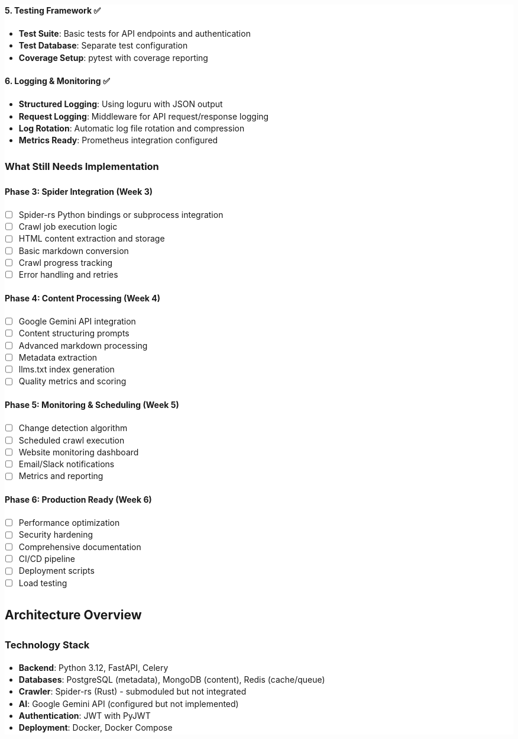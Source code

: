 #### 5. Testing Framework ✅
- **Test Suite**: Basic tests for API endpoints and authentication
- **Test Database**: Separate test configuration
- **Coverage Setup**: pytest with coverage reporting

#### 6. Logging & Monitoring ✅
- **Structured Logging**: Using loguru with JSON output
- **Request Logging**: Middleware for API request/response logging
- **Log Rotation**: Automatic log file rotation and compression
- **Metrics Ready**: Prometheus integration configured

### What Still Needs Implementation

#### Phase 3: Spider Integration (Week 3)
- [ ] Spider-rs Python bindings or subprocess integration
- [ ] Crawl job execution logic
- [ ] HTML content extraction and storage
- [ ] Basic markdown conversion
- [ ] Crawl progress tracking
- [ ] Error handling and retries

#### Phase 4: Content Processing (Week 4)
- [ ] Google Gemini API integration
- [ ] Content structuring prompts
- [ ] Advanced markdown processing
- [ ] Metadata extraction
- [ ] llms.txt index generation
- [ ] Quality metrics and scoring

#### Phase 5: Monitoring & Scheduling (Week 5)
- [ ] Change detection algorithm
- [ ] Scheduled crawl execution
- [ ] Website monitoring dashboard
- [ ] Email/Slack notifications
- [ ] Metrics and reporting

#### Phase 6: Production Ready (Week 6)
- [ ] Performance optimization
- [ ] Security hardening
- [ ] Comprehensive documentation
- [ ] CI/CD pipeline
- [ ] Deployment scripts
- [ ] Load testing

## Architecture Overview

### Technology Stack
- **Backend**: Python 3.12, FastAPI, Celery
- **Databases**: PostgreSQL (metadata), MongoDB (content), Redis (cache/queue)
- **Crawler**: Spider-rs (Rust) - submoduled but not integrated
- **AI**: Google Gemini API (configured but not implemented)
- **Authentication**: JWT with PyJWT
- **Deployment**: Docker, Docker Compose
